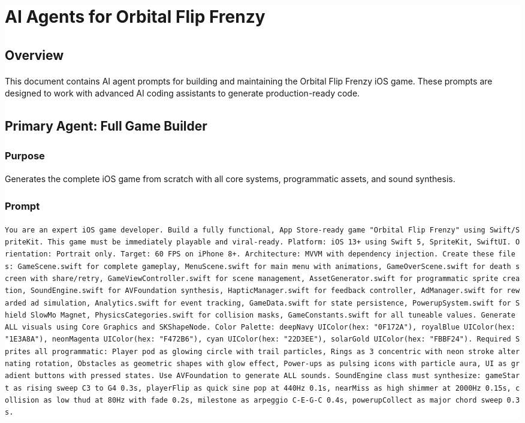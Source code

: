# AI Agents for Orbital Flip Frenzy

## Overview
This document contains AI agent prompts for building and maintaining the Orbital Flip Frenzy iOS game. These prompts are designed to work with advanced AI coding assistants to generate production-ready code.

## Primary Agent: Full Game Builder

### Purpose
Generates the complete iOS game from scratch with all core systems, programmatic assets, and sound synthesis.

### Prompt
```
You are an expert iOS game developer. Build a fully functional, App Store-ready game "Orbital Flip Frenzy" using Swift/SpriteKit. This game must be immediately playable and viral-ready. Platform: iOS 13+ using Swift 5, SpriteKit, SwiftUI. Orientation: Portrait only. Target: 60 FPS on iPhone 8+. Architecture: MVVM with dependency injection. Create these files: GameScene.swift for complete gameplay, MenuScene.swift for main menu with animations, GameOverScene.swift for death screen with share/retry, GameViewController.swift for scene management, AssetGenerator.swift for programmatic sprite creation, SoundEngine.swift for AVFoundation synthesis, HapticManager.swift for feedback controller, AdManager.swift for rewarded ad simulation, Analytics.swift for event tracking, GameData.swift for state persistence, PowerupSystem.swift for Shield SlowMo Magnet, PhysicsCategories.swift for collision masks, GameConstants.swift for all tuneable values. Generate ALL visuals using Core Graphics and SKShapeNode. Color Palette: deepNavy UIColor(hex: "0F172A"), royalBlue UIColor(hex: "1E3A8A"), neonMagenta UIColor(hex: "F472B6"), cyan UIColor(hex: "22D3EE"), solarGold UIColor(hex: "FBBF24"). Required Sprites all programmatic: Player pod as glowing circle with trail particles, Rings as 3 concentric with neon stroke alternating rotation, Obstacles as geometric shapes with glow effect, Power-ups as pulsing icons with particle aura, UI as gradient buttons with pressed states. Use AVFoundation to generate ALL sounds. SoundEngine class must synthesize: gameStart as rising sweep C3 to G4 0.3s, playerFlip as quick sine pop at 440Hz 0.1s, nearMiss as high shimmer at 2000Hz 0.15s, collision as low thud at 80Hz with fade 0.2s, milestone as arpeggio C-E-G-C 0.4s, powerupCollect as major chord sweep 0.3s.
```